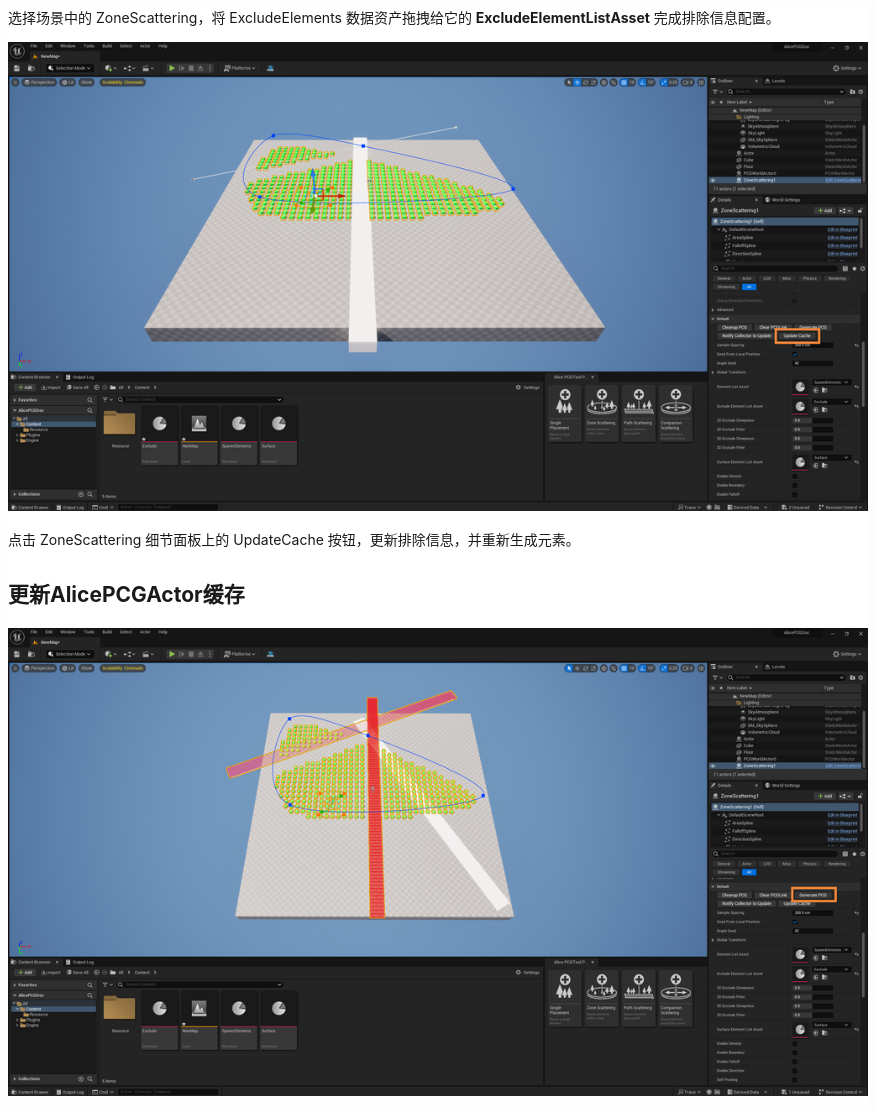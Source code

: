 选择场景中的 ZoneScattering，将 ExcludeElements 数据资产拖拽给它的 **ExcludeElementListAsset** 完成排除信息配置。



<img src="Pic/CreateExcludeElements10.png" style="margin: auto 0" />

点击 ZoneScattering 细节面板上的 UpdateCache 按钮，更新排除信息，并重新生成元素。



## 更新AlicePCGActor缓存<span id="更新AlicePCGActor缓存"> </span>

<img src="Pic/UpdateCache.png" style="margin: auto 0" />
